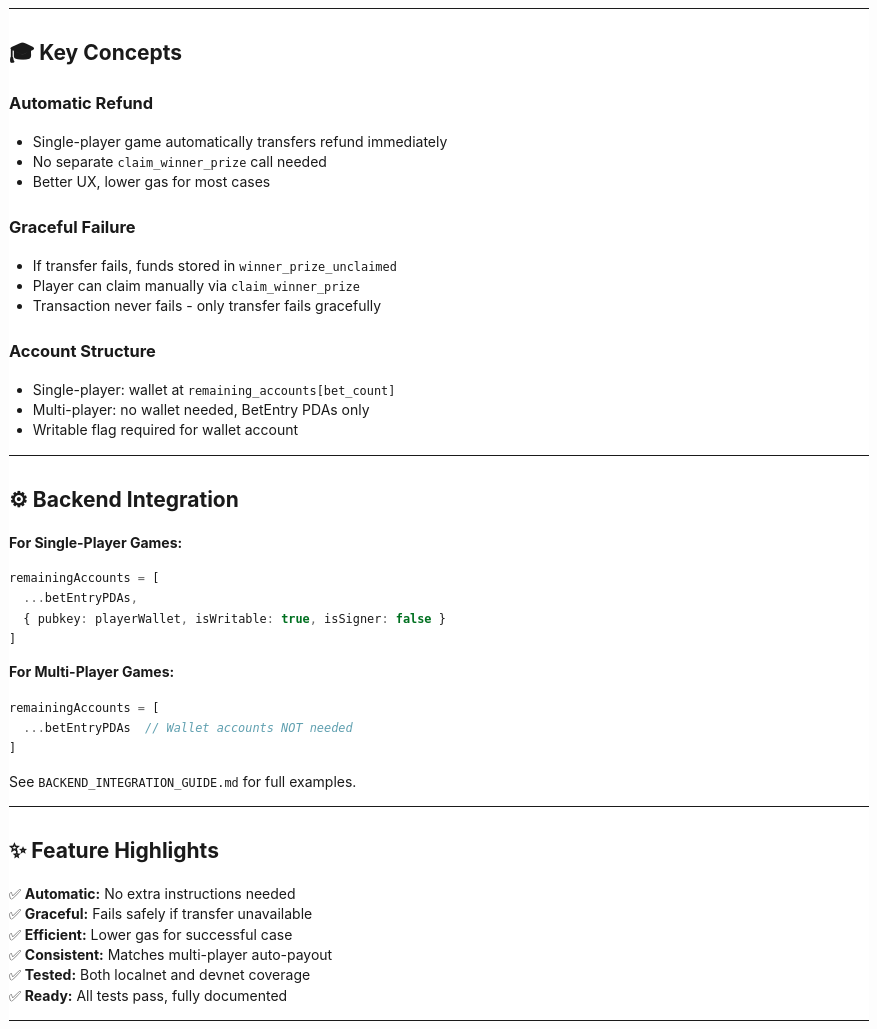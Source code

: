 
---

## 🎓 Key Concepts

### Automatic Refund
- Single-player game automatically transfers refund immediately
- No separate `claim_winner_prize` call needed
- Better UX, lower gas for most cases

### Graceful Failure
- If transfer fails, funds stored in `winner_prize_unclaimed`
- Player can claim manually via `claim_winner_prize`
- Transaction never fails - only transfer fails gracefully

### Account Structure
- Single-player: wallet at `remaining_accounts[bet_count]`
- Multi-player: no wallet needed, BetEntry PDAs only
- Writable flag required for wallet account

---

## ⚙️ Backend Integration

**For Single-Player Games:**
```typescript
remainingAccounts = [
  ...betEntryPDAs,
  { pubkey: playerWallet, isWritable: true, isSigner: false }
]
```

**For Multi-Player Games:**
```typescript
remainingAccounts = [
  ...betEntryPDAs  // Wallet accounts NOT needed
]
```

See `BACKEND_INTEGRATION_GUIDE.md` for full examples.

---

## ✨ Feature Highlights

✅ **Automatic:** No extra instructions needed  
✅ **Graceful:** Fails safely if transfer unavailable  
✅ **Efficient:** Lower gas for successful case  
✅ **Consistent:** Matches multi-player auto-payout  
✅ **Tested:** Both localnet and devnet coverage  
✅ **Ready:** All tests pass, fully documented  

---
